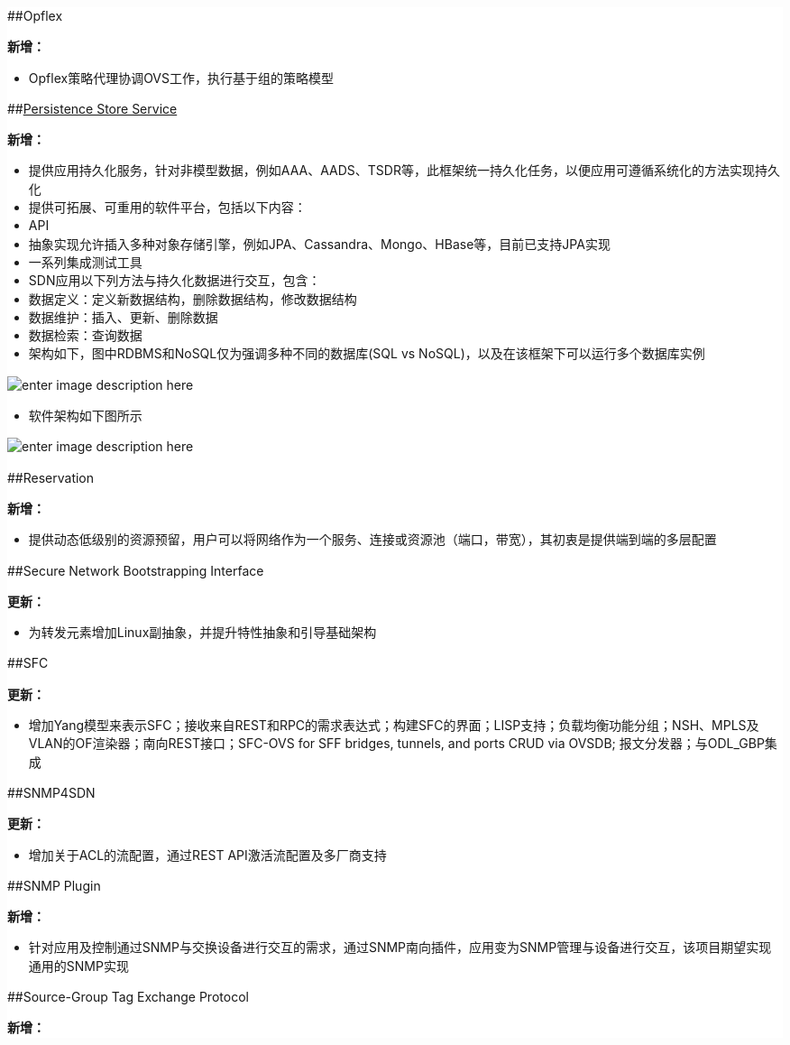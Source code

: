 ##Opflex

**新增：**

- Opflex策略代理协调OVS工作，执行基于组的策略模型

##[Persistence Store Service](https://wiki.opendaylight.org/view/Project_Proposals:Persistence)

**新增：**

- 提供应用持久化服务，针对非模型数据，例如AAA、AADS、TSDR等，此框架统一持久化任务，以便应用可遵循系统化的方法实现持久化
- 提供可拓展、可重用的软件平台，包括以下内容：
 - API
 - 抽象实现允许插入多种对象存储引擎，例如JPA、Cassandra、Mongo、HBase等，目前已支持JPA实现
 - 一系列集成测试工具
- SDN应用以下列方法与持久化数据进行交互，包含：
 - 数据定义：定义新数据结构，删除数据结构，修改数据结构
 - 数据维护：插入、更新、删除数据
 - 数据检索：查询数据
- 架构如下，图中RDBMS和NoSQL仅为强调多种不同的数据库(SQL vs NoSQL)，以及在该框架下可以运行多个数据库实例

![enter image description here](https://wiki.opendaylight.org/images/3/37/HighLevelArchitecture.jpg)

- 软件架构如下图所示

![enter image description here](https://wiki.opendaylight.org/images/a/a2/SoftwareArchitecture.png)

##Reservation

**新增：**

- 提供动态低级别的资源预留，用户可以将网络作为一个服务、连接或资源池（端口，带宽），其初衷是提供端到端的多层配置

##Secure Network Bootstrapping Interface

**更新：**

- 为转发元素增加Linux副抽象，并提升特性抽象和引导基础架构

##SFC

**更新：**

- 增加Yang模型来表示SFC；接收来自REST和RPC的需求表达式；构建SFC的界面；LISP支持；负载均衡功能分组；NSH、MPLS及VLAN的OF渲染器；南向REST接口；SFC-OVS for SFF bridges, tunnels, and ports CRUD via OVSDB; 报文分发器；与ODL_GBP集成

##SNMP4SDN

**更新：**

- 增加关于ACL的流配置，通过REST API激活流配置及多厂商支持

##SNMP Plugin

**新增：**

- 针对应用及控制通过SNMP与交换设备进行交互的需求，通过SNMP南向插件，应用变为SNMP管理与设备进行交互，该项目期望实现通用的SNMP实现

##Source-Group Tag Exchange Protocol

**新增：**
